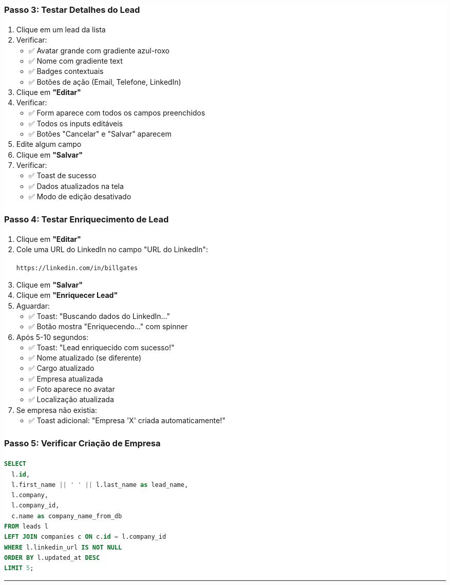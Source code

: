 ### Passo 3: Testar Detalhes do Lead
1. Clique em um lead da lista
2. Verificar:
   - ✅ Avatar grande com gradiente azul-roxo
   - ✅ Nome com gradiente text
   - ✅ Badges contextuais
   - ✅ Botões de ação (Email, Telefone, LinkedIn)
3. Clique em **"Editar"**
4. Verificar:
   - ✅ Form aparece com todos os campos preenchidos
   - ✅ Todos os inputs editáveis
   - ✅ Botões "Cancelar" e "Salvar" aparecem
5. Edite algum campo
6. Clique em **"Salvar"**
7. Verificar:
   - ✅ Toast de sucesso
   - ✅ Dados atualizados na tela
   - ✅ Modo de edição desativado

### Passo 4: Testar Enriquecimento de Lead
1. Clique em **"Editar"**
2. Cole uma URL do LinkedIn no campo "URL do LinkedIn":
   ```
   https://linkedin.com/in/billgates
   ```
3. Clique em **"Salvar"**
4. Clique em **"Enriquecer Lead"**
5. Aguardar:
   - ✅ Toast: "Buscando dados do LinkedIn..."
   - ✅ Botão mostra "Enriquecendo..." com spinner
6. Após 5-10 segundos:
   - ✅ Toast: "Lead enriquecido com sucesso!"
   - ✅ Nome atualizado (se diferente)
   - ✅ Cargo atualizado
   - ✅ Empresa atualizada
   - ✅ Foto aparece no avatar
   - ✅ Localização atualizada
7. Se empresa não existia:
   - ✅ Toast adicional: "Empresa 'X' criada automaticamente!"

### Passo 5: Verificar Criação de Empresa
```sql
SELECT 
  l.id,
  l.first_name || ' ' || l.last_name as lead_name,
  l.company,
  l.company_id,
  c.name as company_name_from_db
FROM leads l
LEFT JOIN companies c ON c.id = l.company_id
WHERE l.linkedin_url IS NOT NULL
ORDER BY l.updated_at DESC
LIMIT 5;
```

---